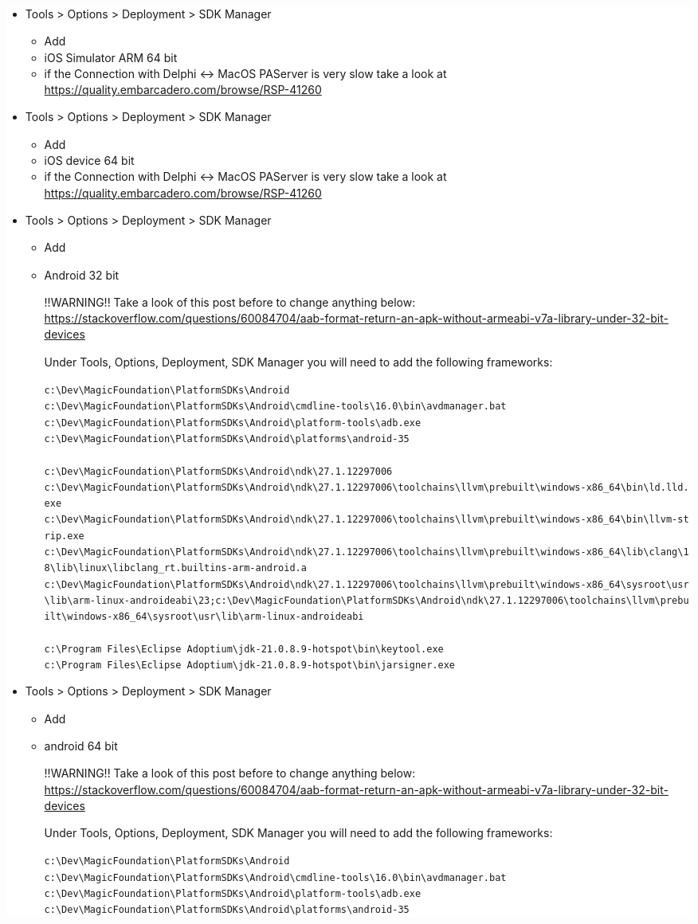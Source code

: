 * Tools > Options > Deployment > SDK Manager
    - Add
    - iOS Simulator ARM 64 bit      
    - if the Connection with Delphi <-> MacOS PAServer is very slow take a look at 
      https://quality.embarcadero.com/browse/RSP-41260 
  
* Tools > Options > Deployment > SDK Manager
    - Add
    - iOS device 64 bit    
    - if the Connection with Delphi <-> MacOS PAServer is very slow take a look at 
      https://quality.embarcadero.com/browse/RSP-41260 
      
* Tools > Options > Deployment > SDK Manager
    - Add
    - Android 32 bit   

      !!WARNING!! Take a look of this post before to change anything below:
      https://stackoverflow.com/questions/60084704/aab-format-return-an-apk-without-armeabi-v7a-library-under-32-bit-devices  
      
      Under Tools, Options, Deployment, SDK Manager you will need to add the following frameworks:
                  
      ```
      c:\Dev\MagicFoundation\PlatformSDKs\Android
      c:\Dev\MagicFoundation\PlatformSDKs\Android\cmdline-tools\16.0\bin\avdmanager.bat
      c:\Dev\MagicFoundation\PlatformSDKs\Android\platform-tools\adb.exe
      c:\Dev\MagicFoundation\PlatformSDKs\Android\platforms\android-35

      c:\Dev\MagicFoundation\PlatformSDKs\Android\ndk\27.1.12297006
      c:\Dev\MagicFoundation\PlatformSDKs\Android\ndk\27.1.12297006\toolchains\llvm\prebuilt\windows-x86_64\bin\ld.lld.exe
      c:\Dev\MagicFoundation\PlatformSDKs\Android\ndk\27.1.12297006\toolchains\llvm\prebuilt\windows-x86_64\bin\llvm-strip.exe
      c:\Dev\MagicFoundation\PlatformSDKs\Android\ndk\27.1.12297006\toolchains\llvm\prebuilt\windows-x86_64\lib\clang\18\lib\linux\libclang_rt.builtins-arm-android.a
      c:\Dev\MagicFoundation\PlatformSDKs\Android\ndk\27.1.12297006\toolchains\llvm\prebuilt\windows-x86_64\sysroot\usr\lib\arm-linux-androideabi\23;c:\Dev\MagicFoundation\PlatformSDKs\Android\ndk\27.1.12297006\toolchains\llvm\prebuilt\windows-x86_64\sysroot\usr\lib\arm-linux-androideabi

      c:\Program Files\Eclipse Adoptium\jdk-21.0.8.9-hotspot\bin\keytool.exe
      c:\Program Files\Eclipse Adoptium\jdk-21.0.8.9-hotspot\bin\jarsigner.exe
      ```
                               
* Tools > Options > Deployment > SDK Manager
    - Add
    - android 64 bit  

      !!WARNING!! Take a look of this post before to change anything below:
      https://stackoverflow.com/questions/60084704/aab-format-return-an-apk-without-armeabi-v7a-library-under-32-bit-devices  
      
      Under Tools, Options, Deployment, SDK Manager you will need to add the following frameworks:      

      ```
      c:\Dev\MagicFoundation\PlatformSDKs\Android
      c:\Dev\MagicFoundation\PlatformSDKs\Android\cmdline-tools\16.0\bin\avdmanager.bat
      c:\Dev\MagicFoundation\PlatformSDKs\Android\platform-tools\adb.exe
      c:\Dev\MagicFoundation\PlatformSDKs\Android\platforms\android-35
